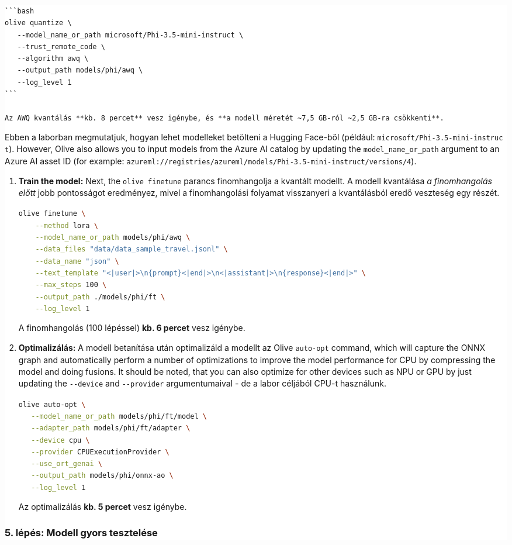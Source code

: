     ```bash
    olive quantize \
       --model_name_or_path microsoft/Phi-3.5-mini-instruct \
       --trust_remote_code \
       --algorithm awq \
       --output_path models/phi/awq \
       --log_level 1
    ```
    
    Az AWQ kvantálás **kb. 8 percet** vesz igénybe, és **a modell méretét ~7,5 GB-ról ~2,5 GB-ra csökkenti**.
   
   Ebben a laborban megmutatjuk, hogyan lehet modelleket betölteni a Hugging Face-ből (például: `microsoft/Phi-3.5-mini-instruct`). However, Olive also allows you to input models from the Azure AI catalog by updating the `model_name_or_path` argument to an Azure AI asset ID (for example:  `azureml://registries/azureml/models/Phi-3.5-mini-instruct/versions/4`). 

1. **Train the model:** Next, the `olive finetune` parancs finomhangolja a kvantált modellt. A modell kvantálása *a finomhangolás előtt* jobb pontosságot eredményez, mivel a finomhangolási folyamat visszanyeri a kvantálásból eredő veszteség egy részét.

    ```bash
    olive finetune \
        --method lora \
        --model_name_or_path models/phi/awq \
        --data_files "data/data_sample_travel.jsonl" \
        --data_name "json" \
        --text_template "<|user|>\n{prompt}<|end|>\n<|assistant|>\n{response}<|end|>" \
        --max_steps 100 \
        --output_path ./models/phi/ft \
        --log_level 1
    ```
    
    A finomhangolás (100 lépéssel) **kb. 6 percet** vesz igénybe.

1. **Optimalizálás:** A modell betanítása után optimalizáld a modellt az Olive `auto-opt` command, which will capture the ONNX graph and automatically perform a number of optimizations to improve the model performance for CPU by compressing the model and doing fusions. It should be noted, that you can also optimize for other devices such as NPU or GPU by just updating the `--device` and `--provider` argumentumaival - de a labor céljából CPU-t használunk.

    ```bash
    olive auto-opt \
       --model_name_or_path models/phi/ft/model \
       --adapter_path models/phi/ft/adapter \
       --device cpu \
       --provider CPUExecutionProvider \
       --use_ort_genai \
       --output_path models/phi/onnx-ao \
       --log_level 1
    ```
    
    Az optimalizálás **kb. 5 percet** vesz igénybe.

### 5. lépés: Modell gyors tesztelése
